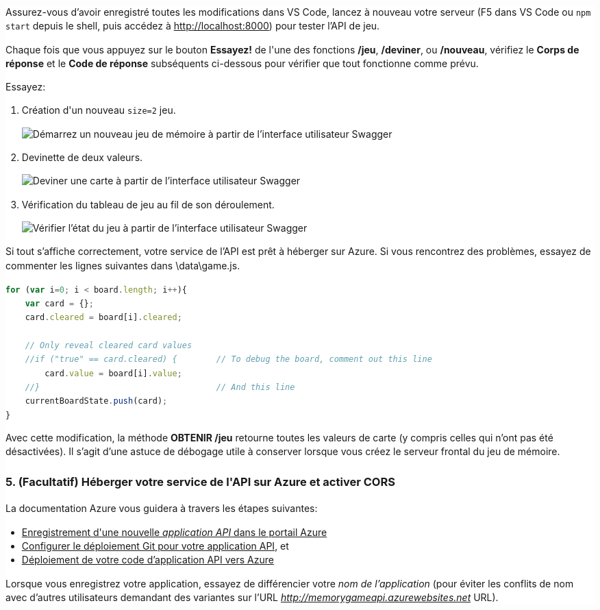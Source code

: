 Assurez-vous d’avoir enregistré toutes les modifications dans VS Code, lancez à nouveau votre serveur (F5 dans VS Code ou `npm start` depuis le shell, puis accédez à [http://localhost:8000](http://localhost:8000)) pour tester l’API de jeu.

Chaque fois que vous appuyez sur le bouton **Essayez!** de l'une des fonctions **/jeu**, **/deviner**, ou **/nouveau**, vérifiez le **Corps de réponse** et le **Code de réponse** subséquents ci-dessous pour vérifier que tout fonctionne comme prévu.

Essayez: 

1. Création d'un nouveau `size=2` jeu.

    ![Démarrez un nouveau jeu de mémoire à partir de l’interface utilisateur Swagger](images/swagger_new.png)

2. Devinette de deux valeurs.

    ![Deviner une carte à partir de l’interface utilisateur Swagger](images/swagger_guess.png)

3. Vérification du tableau de jeu au fil de son déroulement.

    ![Vérifier l’état du jeu à partir de l’interface utilisateur Swagger](images/swagger_game.png)

Si tout s’affiche correctement, votre service de l’API est prêt à héberger sur Azure. Si vous rencontrez des problèmes, essayez de commenter les lignes suivantes dans \data\game.js.

```javascript
for (var i=0; i < board.length; i++){
    var card = {};
    card.cleared = board[i].cleared;

    // Only reveal cleared card values
    //if ("true" == card.cleared) {        // To debug the board, comment out this line
        card.value = board[i].value;
    //}                                    // And this line
    currentBoardState.push(card);
}
```

Avec cette modification, la méthode **OBTENIR /jeu** retourne toutes les valeurs de carte (y compris celles qui n’ont pas été désactivées). Il s’agit d’une astuce de débogage utile à conserver lorsque vous créez le serveur frontal du jeu de mémoire.

### <a name="5-optional-host-your-api-service-on-azure-and-enable-cors"></a>5. (Facultatif) Héberger votre service de l'API sur Azure et activer CORS

La documentation Azure vous guidera à travers les étapes suivantes:

 - [Enregistrement d'une nouvelle *application API* dans le portail Azure](https://docs.microsoft.com/azure/app-service/app-service-web-tutorial-rest-api#createapiapp)
 - [Configurer le déploiement Git pour votre application API](https://docs.microsoft.com/azure/app-service/app-service-web-tutorial-rest-api#deploy-the-api-with-git), et
 - [Déploiement de votre code d’application API vers Azure](https://docs.microsoft.com/azure/app-service/app-service-web-tutorial-rest-api#deploy-the-api-with-git)

Lorsque vous enregistrez votre application, essayez de différencier votre *nom de l’application* (pour éviter les conflits de nom avec d’autres utilisateurs demandant des variantes sur l’URL *http://memorygameapi.azurewebsites.net* URL).
